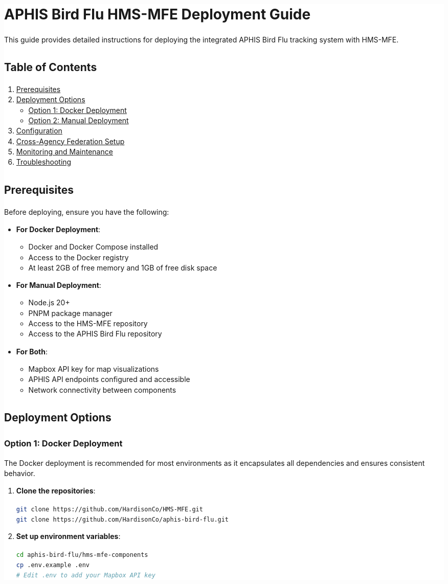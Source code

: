 # APHIS Bird Flu HMS-MFE Deployment Guide

This guide provides detailed instructions for deploying the integrated APHIS Bird Flu tracking system with HMS-MFE.

## Table of Contents

1. [Prerequisites](#prerequisites)
2. [Deployment Options](#deployment-options)
   - [Option 1: Docker Deployment](#option-1-docker-deployment)
   - [Option 2: Manual Deployment](#option-2-manual-deployment)
3. [Configuration](#configuration)
4. [Cross-Agency Federation Setup](#cross-agency-federation-setup)
5. [Monitoring and Maintenance](#monitoring-and-maintenance)
6. [Troubleshooting](#troubleshooting)

## Prerequisites

Before deploying, ensure you have the following:

- **For Docker Deployment**:
  - Docker and Docker Compose installed
  - Access to the Docker registry
  - At least 2GB of free memory and 1GB of free disk space

- **For Manual Deployment**:
  - Node.js 20+
  - PNPM package manager
  - Access to the HMS-MFE repository
  - Access to the APHIS Bird Flu repository

- **For Both**:
  - Mapbox API key for map visualizations
  - APHIS API endpoints configured and accessible
  - Network connectivity between components

## Deployment Options

### Option 1: Docker Deployment

The Docker deployment is recommended for most environments as it encapsulates all dependencies and ensures consistent behavior.

1. **Clone the repositories**:
   ```bash
   git clone https://github.com/HardisonCo/HMS-MFE.git
   git clone https://github.com/HardisonCo/aphis-bird-flu.git
   ```

2. **Set up environment variables**:
   ```bash
   cd aphis-bird-flu/hms-mfe-components
   cp .env.example .env
   # Edit .env to add your Mapbox API key
   ```
